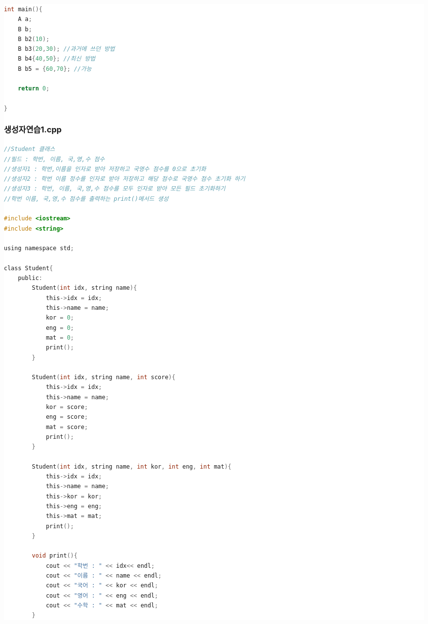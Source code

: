 ```c
int main(){
    A a;
    B b;
    B b2(10);
    B b3(20,30); //과거에 쓰던 방법
    B b4{40,50}; //최신 방법
	B b5 = {60,70}; //가능

    return 0;

}
```

### 생성자연습1.cpp
```c
//Student 클래스
//필드 : 학번, 이름, 국,영,수 점수
//생성자1 : 학번,이름을 인자로 받아 저장하고 국영수 점수를 0으로 초기화
//생성자2 : 학번 이름 정수를 인자로 받아 저장하고 해당 점수로 국영수 점수 초기화 하기
//생성자3 : 학번, 이름, 국,영,수 점수를 모두 인자로 받아 모든 필드 초기화하기
//학번 이름, 국,영,수 점수를 출력하는 print()메서드 생성

#include <iostream>
#include <string>

using namespace std;

class Student{
    public:
        Student(int idx, string name){
            this->idx = idx;
            this->name = name;
            kor = 0;
            eng = 0;
            mat = 0;
            print();
        }

        Student(int idx, string name, int score){
            this->idx = idx;
            this->name = name;
            kor = score;
            eng = score;
            mat = score;
            print();
        }

        Student(int idx, string name, int kor, int eng, int mat){
            this->idx = idx;
            this->name = name;
            this->kor = kor;
            this->eng = eng;
            this->mat = mat;
            print();
        }

        void print(){
            cout << "학번 : " << idx<< endl;
            cout << "이름 : " << name << endl;
            cout << "국어 : " << kor << endl;
            cout << "영어 : " << eng << endl;
            cout << "수학 : " << mat << endl;
        }
```